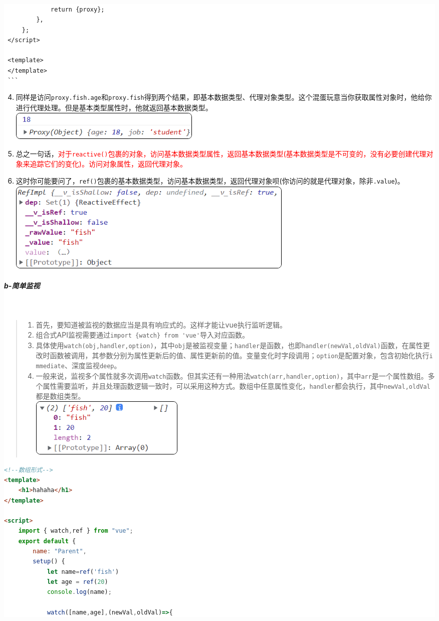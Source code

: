      
                 return {proxy};
             },
         };
     </script>
     
     <template>
     </template>
     ```

     

4.   同样是访问`proxy.fish.age`和`proxy.fish`得到两个结果，即基本数据类型、代理对象类型。这个混蛋玩意当你获取属性对象时，他给你进行代理处理。但是基本类型属性时，他就返回基本数据类型。<br><img src="./assets/image-20230515200157913.png" alt="image-20230515200157913" style="zoom:80%;border:1px solid black;border-radius:10px" />

5.   总之一句话，<font color=red>对于`reactive()`包裹的对象，访问基本数据类型属性，返回基本数据类型(基本数据类型是不可变的，没有必要创建代理对象来追踪它们的变化)。访问对象属性，返回代理对象。</font>

6.   这时你可能要问了，`ref()`包裹的基本数据类型，访问基本数据类型，返回代理对象呗(你访问的就是代理对象，除非`.value`)。<br><img src="./assets/image-20230516091250551.png" alt="image-20230516091250551" style="zoom:80%;border:1px solid black;border-radius:10px" />



##### b-简单监视

<br>

>   1.   首先，要知道被监视的数据应当是具有响应式的。这样才能让vue执行监听逻辑。
>   2.   组合式API监视需要通过`import {watch} from 'vue'`导入对应函数。
>   3.   具体使用`watch(obj,handler,option)`，其中`obj`是被监视变量；`handler`是函数，也即`handler(newVal,oldVal)`函数，在属性更改时函数被调用，其参数分别为属性更新后的值、属性更新前的值。变量变化时字段调用；`option`是配置对象，包含初始化执行`immediate`、深度监视`deep`。
>   4.   一般来说，监视多个属性就多次调用`watch`函数。但其实还有一种用法`watch(arr,handler,option)`，其中`arr`是一个属性数组。多个属性需要监听，并且处理函数逻辑一致时，可以采用这种方式。数组中任意属性变化，`handler`都会执行，其中`newVal,oldVal`都是数组类型。<br><img src="./assets/image-20230516090921022.png" alt="image-20230516090921022" style="zoom:80%;border:1px solid black;border-radius:10px" />

```html
<!--数组形式-->
<template>
    <h1>hahaha</h1>
</template>

<script>
    import { watch,ref } from "vue";
    export default {
        name: "Parent",
        setup() {
            let name=ref('fish')
            let age = ref(20)
            console.log(name);

            watch([name,age],(newVal,oldVal)=>{
```